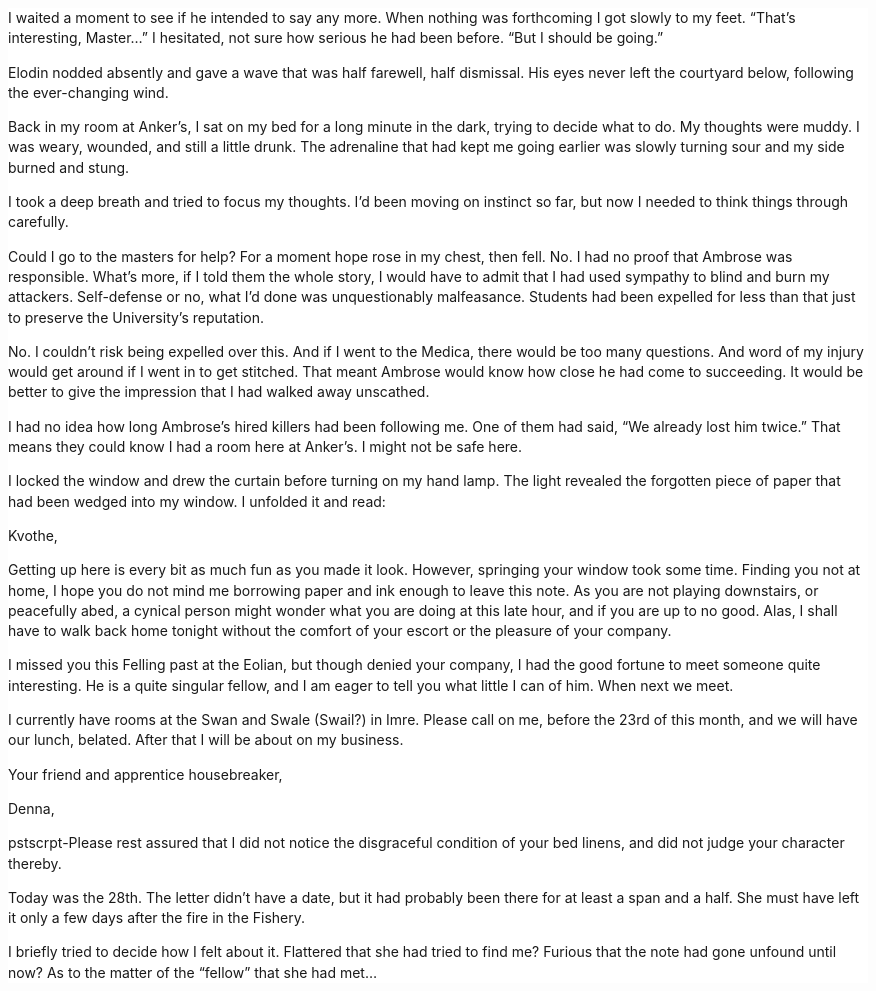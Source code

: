 I waited a moment to see if he intended to say any more. When nothing was forthcoming I got slowly to my feet. “That’s interesting, Master…” I hesitated, not sure how serious he had been before. “But I should be going.”

Elodin nodded absently and gave a wave that was half farewell, half dismissal. His eyes never left the courtyard below, following the ever-changing wind.

Back in my room at Anker’s, I sat on my bed for a long minute in the dark, trying to decide what to do. My thoughts were muddy. I was weary, wounded, and still a little drunk. The adrenaline that had kept me going earlier was slowly turning sour and my side burned and stung.

I took a deep breath and tried to focus my thoughts. I’d been moving on instinct so far, but now I needed to think things through carefully.

Could I go to the masters for help? For a moment hope rose in my chest, then fell. No. I had no proof that Ambrose was responsible. What’s more, if I told them the whole story, I would have to admit that I had used sympathy to blind and burn my attackers. Self-defense or no, what I’d done was unquestionably malfeasance. Students had been expelled for less than that just to preserve the University’s reputation.

No. I couldn’t risk being expelled over this. And if I went to the Medica, there would be too many questions. And word of my injury would get around if I went in to get stitched. That meant Ambrose would know how close he had come to succeeding. It would be better to give the impression that I had walked away unscathed.

I had no idea how long Ambrose’s hired killers had been following me. One of them had said, “We already lost him twice.” That means they could know I had a room here at Anker’s. I might not be safe here.

I locked the window and drew the curtain before turning on my hand lamp. The light revealed the forgotten piece of paper that had been wedged into my window. I unfolded it and read:

Kvothe,

Getting up here is every bit as much fun as you made it look. However, springing your window took some time. Finding you not at home, I hope you do not mind me borrowing paper and ink enough to leave this note. As you are not playing downstairs, or peacefully abed, a cynical person might wonder what you are doing at this late hour, and if you are up to no good. Alas, I shall have to walk back home tonight without the comfort of your escort or the pleasure of your company.

I missed you this Felling past at the Eolian, but though denied your company, I had the good fortune to meet someone quite interesting. He is a quite singular fellow, and I am eager to tell you what little I can of him. When next we meet.

I currently have rooms at the Swan and Swale (Swail?) in Imre. Please call on me, before the 23rd of this month, and we will have our lunch, belated. After that I will be about on my business.

Your friend and apprentice housebreaker,

Denna,

pstscrpt-Please rest assured that I did not notice the disgraceful condition of your bed linens, and did not judge your character thereby.

Today was the 28th. The letter didn’t have a date, but it had probably been there for at least a span and a half. She must have left it only a few days after the fire in the Fishery.

I briefly tried to decide how I felt about it. Flattered that she had tried to find me? Furious that the note had gone unfound until now? As to the matter of the “fellow” that she had met…
